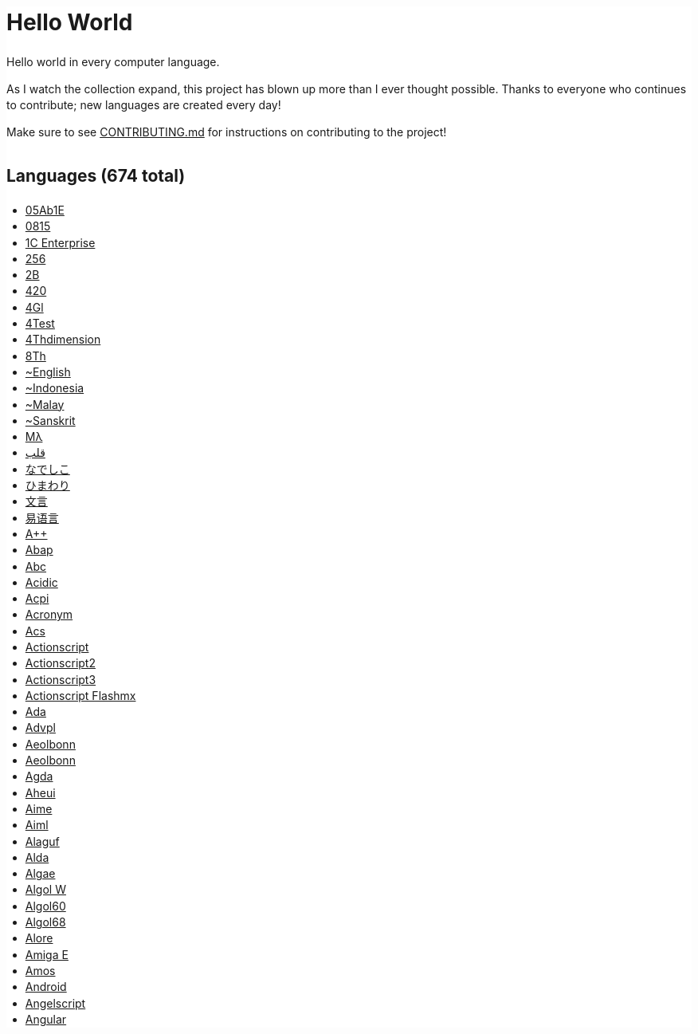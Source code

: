 # Hello World

Hello world in every computer language.

As I watch the collection expand, this project has blown up more than I ever thought possible.
Thanks to everyone who continues to contribute; new languages are created every day!

Make sure to see [CONTRIBUTING.md](/CONTRIBUTING.md) for instructions on contributing to the project!


## Languages (674 total)

* [05Ab1E](%23/05AB1E)
* [0815](%23/0815.0815)
* [1C Enterprise](%23/1c-enterprise)
* [256](%23/256.256)
* [2B](%23/2B.2b)
* [420](%23/420.420)
* [4Gl](%23/4gl.4gl)
* [4Test](%23/4test)
* [4Thdimension](%23/4thdimension.4dd)
* [8Th](%23/8th)
* [~English](%23/~English.ext)
* [~Indonesia](%23/~Indonesia.ext)
* [~Malay](%23/~Malay.ext)
* [~Sanskrit](%23/~Sanskrit.ext)
* [Μλ](%23/%CE%BC%CE%BB)
* [قلب](%23/%D9%82%D9%84%D8%A8)
* [なでしこ](%23/%E3%81%AA%E3%81%A7%E3%81%97%E3%81%93.nako)
* [ひまわり](%23/%E3%81%B2%E3%81%BE%E3%82%8F%E3%82%8A.hmw)
* [文言](%23/%E6%96%87%E8%A8%80.wy)
* [易语言](%23/%E6%98%93%E8%AF%AD%E8%A8%80.e)
* [A++](a/a%2B%2B)
* [Abap](a/abap.abap)
* [Abc](a/abc.abc)
* [Acidic](a/ACIDIC.acidic)
* [Acpi](a/acpi)
* [Acronym](a/ACRONYM.acronym)
* [Acs](a/acs.acs)
* [Actionscript](a/actionscript.as)
* [Actionscript2](a/actionscript2.as)
* [Actionscript3](a/actionscript3.as)
* [Actionscript Flashmx](a/actionscript_flashmx.as)
* [Ada](a/ada.adb)
* [Advpl](a/advpl)
* [Aeolbonn](a/Aeolbonn.aeo)
* [Aeolbonn](a/aeolbonn.aeolbonn)
* [Agda](a/agda.agda)
* [Aheui](a/aheui.aheui)
* [Aime](a/aime.aime)
* [Aiml](a/aiml.aiml)
* [Alaguf](a/ALAGUF.alaguf)
* [Alda](a/alda.alda)
* [Algae](a/algae.algae)
* [Algol W](a/ALGOL-W.algol)
* [Algol60](a/algol60.algol60)
* [Algol68](a/algol68.algol68)
* [Alore](a/alore.alore)
* [Amiga E](a/Amiga-E.amiga-e)
* [Amos](a/amos)
* [Android](a/android.java)
* [Angelscript](a/angelscript)
* [Angular](a/angular.js)